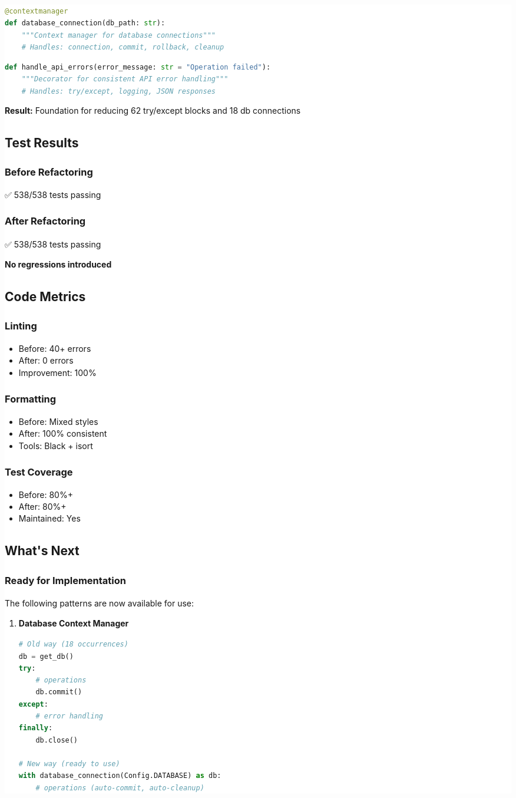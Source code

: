 ```python
@contextmanager
def database_connection(db_path: str):
    """Context manager for database connections"""
    # Handles: connection, commit, rollback, cleanup
```

```python
def handle_api_errors(error_message: str = "Operation failed"):
    """Decorator for consistent API error handling"""
    # Handles: try/except, logging, JSON responses
```

**Result:** Foundation for reducing 62 try/except blocks and 18 db connections

## Test Results

### Before Refactoring
✅ 538/538 tests passing

### After Refactoring
✅ 538/538 tests passing

**No regressions introduced**

## Code Metrics

### Linting
- Before: 40+ errors
- After: 0 errors
- Improvement: 100%

### Formatting
- Before: Mixed styles
- After: 100% consistent
- Tools: Black + isort

### Test Coverage
- Before: 80%+
- After: 80%+
- Maintained: Yes

## What's Next

### Ready for Implementation

The following patterns are now available for use:

1. **Database Context Manager**
   ```python
   # Old way (18 occurrences)
   db = get_db()
   try:
       # operations
       db.commit()
   except:
       # error handling
   finally:
       db.close()
   
   # New way (ready to use)
   with database_connection(Config.DATABASE) as db:
       # operations (auto-commit, auto-cleanup)
   ```